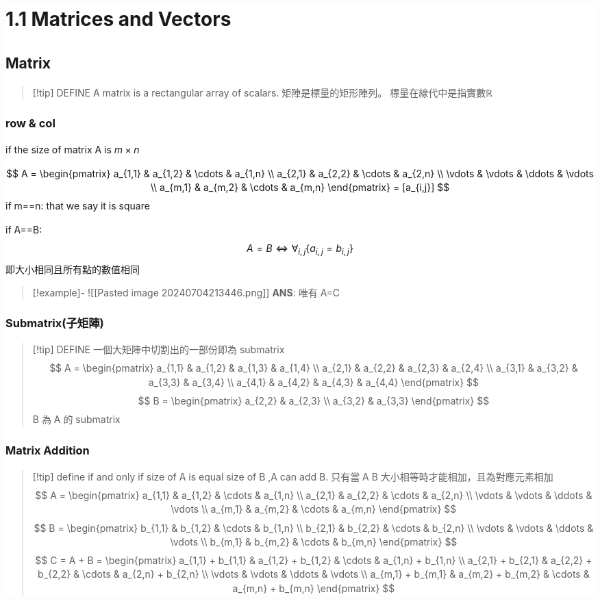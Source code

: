 # 1.1 Matrices and Vectors
## Matrix
> [!tip] DEFINE
> A matrix is a rectangular array of scalars.
> 矩陣是標量的矩形陣列。 標量在線代中是指實數$\mathbb{R}$

### row & col
if the size of matrix A is $m\times n$

$$
A = \begin{pmatrix}
a_{1,1} & a_{1,2} & \cdots & a_{1,n} \\
a_{2,1} & a_{2,2} & \cdots & a_{2,n} \\
\vdots & \vdots & \ddots & \vdots \\
a_{m,1} & a_{m,2} & \cdots & a_{m,n}
\end{pmatrix} = [a_{i,j}]
$$
if m\==n:
	that we say it is square

if A\==B:
$$
A = B \Leftrightarrow \forall_{i,j}\{a_{i,j}=b_{i,j}\}
$$
即大小相同且所有點的數值相同

> [!example]-
> ![[Pasted image 20240704213446.png]]
> **ANS**: 唯有 A=C

### Submatrix(子矩陣)
> [!tip] DEFINE
> 一個大矩陣中切割出的一部份即為 submatrix
> $$ A = \begin{pmatrix} a_{1,1} & a_{1,2} & a_{1,3} & a_{1,4} \\ a_{2,1} & a_{2,2} & a_{2,3} & a_{2,4} \\ a_{3,1} & a_{3,2} & a_{3,3} & a_{3,4} \\ a_{4,1} & a_{4,2} & a_{4,3} & a_{4,4} \end{pmatrix} $$
> $$ B = \begin{pmatrix} a_{2,2} & a_{2,3} \\ a_{3,2} & a_{3,3} \end{pmatrix} $$
> B 為 A 的 submatrix

### Matrix Addition 
> [!tip] define
> if and only if size of A is equal size of B ,A can add B.
> 只有當 A B 大小相等時才能相加，且為對應元素相加
> $$ A = \begin{pmatrix} a_{1,1} & a_{1,2} & \cdots & a_{1,n} \\ a_{2,1} & a_{2,2} & \cdots & a_{2,n} \\ \vdots & \vdots & \ddots & \vdots \\ a_{m,1} & a_{m,2} & \cdots & a_{m,n} \end{pmatrix} $$ $$ B = \begin{pmatrix} b_{1,1} & b_{1,2} & \cdots & b_{1,n} \\ b_{2,1} & b_{2,2} & \cdots & b_{2,n} \\ \vdots & \vdots & \ddots & \vdots \\ b_{m,1} & b_{m,2} & \cdots & b_{m,n} \end{pmatrix} $$ $$ C = A + B = \begin{pmatrix} a_{1,1} + b_{1,1} & a_{1,2} + b_{1,2} & \cdots & a_{1,n} + b_{1,n} \\ a_{2,1} + b_{2,1} & a_{2,2} + b_{2,2} & \cdots & a_{2,n} + b_{2,n} \\ \vdots & \vdots & \ddots & \vdots \\ a_{m,1} + b_{m,1} & a_{m,2} + b_{m,2} & \cdots & a_{m,n} + b_{m,n} \end{pmatrix} $$
